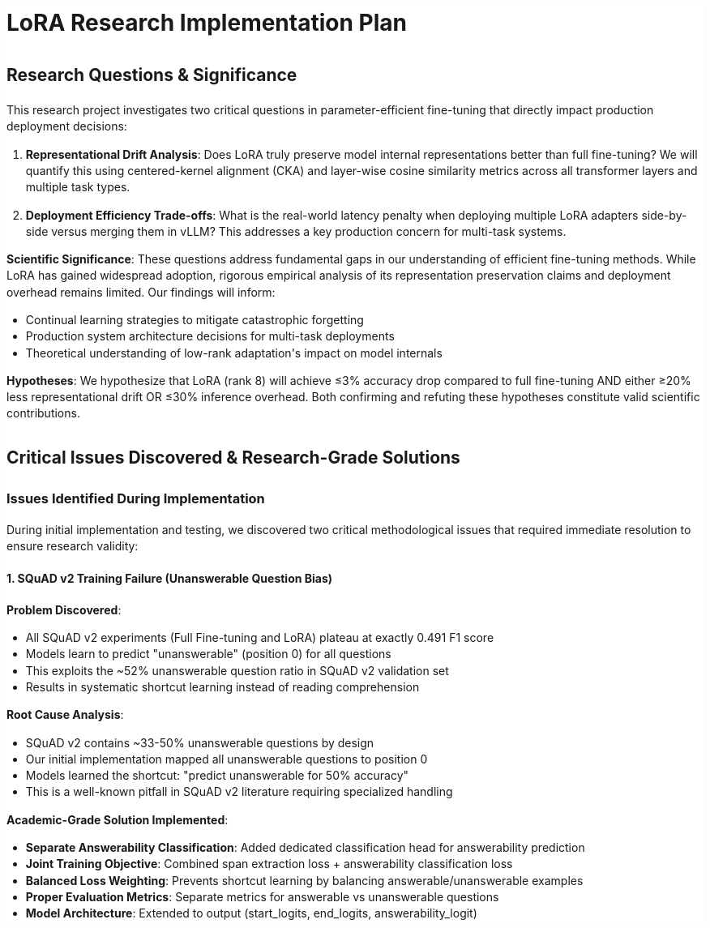 # LoRA Research Implementation Plan

## Research Questions & Significance

This research project investigates two critical questions in parameter-efficient fine-tuning that directly impact production deployment decisions:

1. **Representational Drift Analysis**: Does LoRA truly preserve model internal representations better than full fine-tuning? We will quantify this using centered-kernel alignment (CKA) and layer-wise cosine similarity metrics across all transformer layers and multiple task types.

2. **Deployment Efficiency Trade-offs**: What is the real-world latency penalty when deploying multiple LoRA adapters side-by-side versus merging them in vLLM? This addresses a key production concern for multi-task systems.

**Scientific Significance**: These questions address fundamental gaps in our understanding of efficient fine-tuning methods. While LoRA has gained widespread adoption, rigorous empirical analysis of its representation preservation claims and deployment overhead remains limited. Our findings will inform:
- Continual learning strategies to mitigate catastrophic forgetting
- Production system architecture decisions for multi-task deployments
- Theoretical understanding of low-rank adaptation's impact on model internals

**Hypotheses**: We hypothesize that LoRA (rank 8) will achieve ≤3% accuracy drop compared to full fine-tuning AND either ≥20% less representational drift OR ≤30% inference overhead. Both confirming and refuting these hypotheses constitute valid scientific contributions.

## Critical Issues Discovered & Research-Grade Solutions

### Issues Identified During Implementation

During initial implementation and testing, we discovered two critical methodological issues that required immediate resolution to ensure research validity:

#### 1. SQuAD v2 Training Failure (Unanswerable Question Bias)

**Problem Discovered**: 
- All SQuAD v2 experiments (Full Fine-tuning and LoRA) plateau at exactly 0.491 F1 score
- Models learn to predict "unanswerable" (position 0) for all questions
- This exploits the ~52% unanswerable question ratio in SQuAD v2 validation set
- Results in systematic shortcut learning instead of reading comprehension

**Root Cause Analysis**:
- SQuAD v2 contains ~33-50% unanswerable questions by design
- Our initial implementation mapped all unanswerable questions to position 0
- Models learned the shortcut: "predict unanswerable for 50% accuracy"
- This is a well-known pitfall in SQuAD v2 literature requiring specialized handling

**Academic-Grade Solution Implemented**:
- **Separate Answerability Classification**: Added dedicated classification head for answerability prediction
- **Joint Training Objective**: Combined span extraction loss + answerability classification loss
- **Balanced Loss Weighting**: Prevents shortcut learning by balancing answerable/unanswerable examples
- **Proper Evaluation Metrics**: Separate metrics for answerable vs unanswerable questions
- **Model Architecture**: Extended to output (start_logits, end_logits, answerability_logit)
